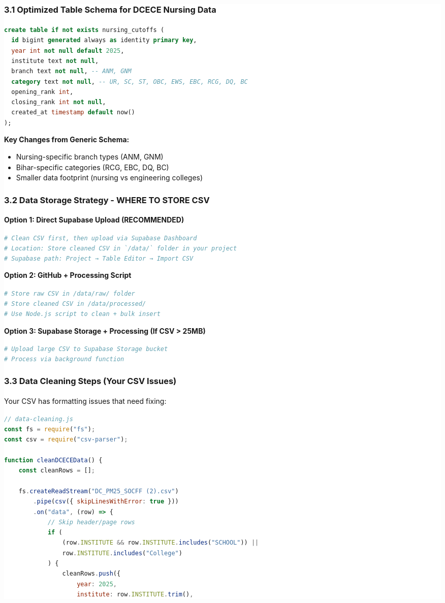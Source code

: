 ### 3.1 Optimized Table Schema for DCECE Nursing Data

```sql
create table if not exists nursing_cutoffs (
  id bigint generated always as identity primary key,
  year int not null default 2025,
  institute text not null,
  branch text not null, -- ANM, GNM
  category text not null, -- UR, SC, ST, OBC, EWS, EBC, RCG, DQ, BC
  opening_rank int,
  closing_rank int not null,
  created_at timestamp default now()
);
```

**Key Changes from Generic Schema:**

- Nursing-specific branch types (ANM, GNM)
- Bihar-specific categories (RCG, EBC, DQ, BC)
- Smaller data footprint (nursing vs engineering colleges)

### 3.2 Data Storage Strategy - WHERE TO STORE CSV

**Option 1: Direct Supabase Upload (RECOMMENDED)**

```bash
# Clean CSV first, then upload via Supabase Dashboard
# Location: Store cleaned CSV in `/data/` folder in your project
# Supabase path: Project → Table Editor → Import CSV
```

**Option 2: GitHub + Processing Script**

```bash
# Store raw CSV in /data/raw/ folder
# Store cleaned CSV in /data/processed/
# Use Node.js script to clean + bulk insert
```

**Option 3: Supabase Storage + Processing (If CSV > 25MB)**

```bash
# Upload large CSV to Supabase Storage bucket
# Process via background function
```

### 3.3 Data Cleaning Steps (Your CSV Issues)

Your CSV has formatting issues that need fixing:

```javascript
// data-cleaning.js
const fs = require("fs");
const csv = require("csv-parser");

function cleanDCECEData() {
	const cleanRows = [];

	fs.createReadStream("DC_PM25_SOCFF (2).csv")
		.pipe(csv({ skipLinesWithError: true }))
		.on("data", (row) => {
			// Skip header/page rows
			if (
				(row.INSTITUTE && row.INSTITUTE.includes("SCHOOL")) ||
				row.INSTITUTE.includes("College")
			) {
				cleanRows.push({
					year: 2025,
					institute: row.INSTITUTE.trim(),
```